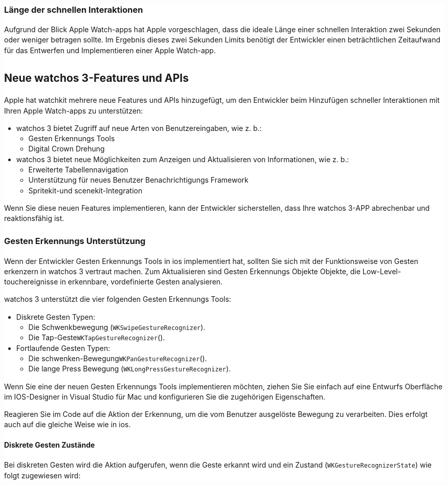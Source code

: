 ### <a name="quick-interactions-length"></a>Länge der schnellen Interaktionen

Aufgrund der Blick Apple Watch-apps hat Apple vorgeschlagen, dass die ideale Länge einer schnellen Interaktion zwei Sekunden oder weniger betragen sollte. Im Ergebnis dieses zwei Sekunden Limits benötigt der Entwickler einen beträchtlichen Zeitaufwand für das Entwerfen und Implementieren einer Apple Watch-app. 

## <a name="new-watchos-3-features-and-apis"></a>Neue watchos 3-Features und APIs

Apple hat watchkit mehrere neue Features und APIs hinzugefügt, um den Entwickler beim Hinzufügen schneller Interaktionen mit Ihren Apple Watch-apps zu unterstützen:

- watchos 3 bietet Zugriff auf neue Arten von Benutzereingaben, wie z. b.:
  - Gesten Erkennungs Tools
  - Digital Crown Drehung 
- watchos 3 bietet neue Möglichkeiten zum Anzeigen und Aktualisieren von Informationen, wie z. b.:
  - Erweiterte Tabellennavigation
  - Unterstützung für neues Benutzer Benachrichtigungs Framework
  - Spritekit-und scenekit-Integration

Wenn Sie diese neuen Features implementieren, kann der Entwickler sicherstellen, dass Ihre watchos 3-APP abrechenbar und reaktionsfähig ist.

### <a name="gesture-recognizer-support"></a>Gesten Erkennungs Unterstützung

Wenn der Entwickler Gesten Erkennungs Tools in ios implementiert hat, sollten Sie sich mit der Funktionsweise von Gesten erkenzern in watchos 3 vertraut machen. Zum Aktualisieren sind Gesten Erkennungs Objekte Objekte, die Low-Level-touchereignisse in erkennbare, vordefinierte Gesten analysieren.

watchos 3 unterstützt die vier folgenden Gesten Erkennungs Tools:

- Diskrete Gesten Typen:
  - Die Schwenkbewegung (`WKSwipeGestureRecognizer`).
  - Die Tap-Geste`WKTapGestureRecognizer`().
- Fortlaufende Gesten Typen:
  - Die schwenken-Bewegung`WKPanGestureRecognizer`().
  - Die lange Press Bewegung (`WKLongPressGestureRecognizer`).

Wenn Sie eine der neuen Gesten Erkennungs Tools implementieren möchten, ziehen Sie Sie einfach auf eine Entwurfs Oberfläche im IOS-Designer in Visual Studio für Mac und konfigurieren Sie die zugehörigen Eigenschaften.

Reagieren Sie im Code auf die Aktion der Erkennung, um die vom Benutzer ausgelöste Bewegung zu verarbeiten. Dies erfolgt auch auf die gleiche Weise wie in ios.

#### <a name="discrete-gesture-states"></a>Diskrete Gesten Zustände

Bei diskreten Gesten wird die Aktion aufgerufen, wenn die Geste erkannt wird und ein Zustand (`WKGestureRecognizerState`) wie folgt zugewiesen wird:
